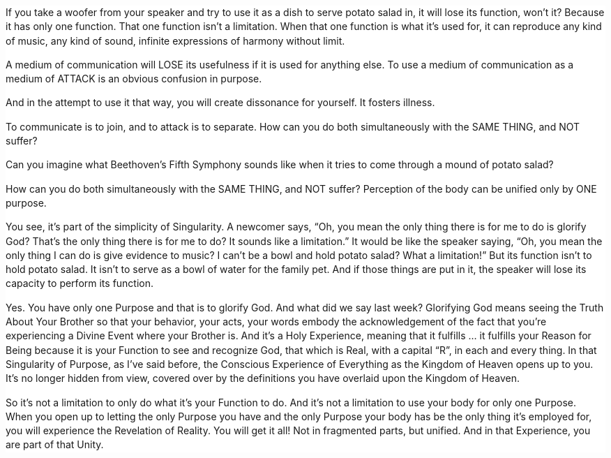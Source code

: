If you take a woofer from your speaker and try to use it as a dish to
serve potato salad in, it will lose its function, won&rsquo;t it?
Because it has only one function. That one function isn&rsquo;t a
limitation. When that one function is what it&rsquo;s used for, it can
reproduce any kind of music, any kind of sound, infinite expressions of
harmony without limit.

<div markdown="1" class="well book">
A medium of communication will LOSE its usefulness if it is used for
anything else. To use a medium of communication as a medium of ATTACK is
an obvious confusion in purpose.
</div>

And in the attempt to use it that way, you will create dissonance for
yourself. It fosters illness.

<div markdown="1" class="well book">
To communicate is to join, and to attack is to separate. How can you do
both simultaneously with the SAME THING, and NOT suffer?
</div>

Can you imagine what Beethoven&rsquo;s Fifth Symphony sounds like when
it tries to come through a mound of potato salad?

<div markdown="1" class="well book">
How can you do both simultaneously with the SAME THING, and NOT suffer?
Perception of the body can be unified only by ONE purpose.
</div>

You see, it&rsquo;s part of the simplicity of Singularity. A newcomer
says, &ldquo;Oh, you mean the only thing there is for me to do is
glorify God? That&rsquo;s the only thing there is for me to do? It
sounds like a limitation.&rdquo; It would be like the speaker saying,
&ldquo;Oh, you mean the only thing I can do is give evidence to music? I
can&rsquo;t be a bowl and hold potato salad? What a limitation!&rdquo;
But its function isn&rsquo;t to hold potato salad. It isn&rsquo;t to
serve as a bowl of water for the family pet. And if those things are put
in it, the speaker will lose its capacity to perform its function.

Yes. You have only one Purpose and that is to glorify God. And what did
we say last week? Glorifying God means seeing the Truth About Your
Brother so that your behavior, your acts, your words embody the
acknowledgement of the fact that you&rsquo;re experiencing a Divine
Event where your Brother is. And it&rsquo;s a Holy Experience, meaning
that it fulfills &hellip; it fulfills your Reason for Being because it
is your Function to see and recognize God, that which is Real, with a
capital &ldquo;R&rdquo;, in each and every thing. In that Singularity of
Purpose, as I&rsquo;ve said before, the Conscious Experience of
Everything as the Kingdom of Heaven opens up to you. It&rsquo;s no
longer hidden from view, covered over by the definitions you have
overlaid upon the Kingdom of Heaven.

So it&rsquo;s not a limitation to only do what it&rsquo;s your Function
to do. And it&rsquo;s not a limitation to use your body for only one
Purpose. When you open up to letting the only Purpose you have and the
only Purpose your body has be the only thing it&rsquo;s employed for,
you will experience the Revelation of Reality. You will get it all! Not
in fragmented parts, but unified. And in that Experience, you are part
of that Unity.
